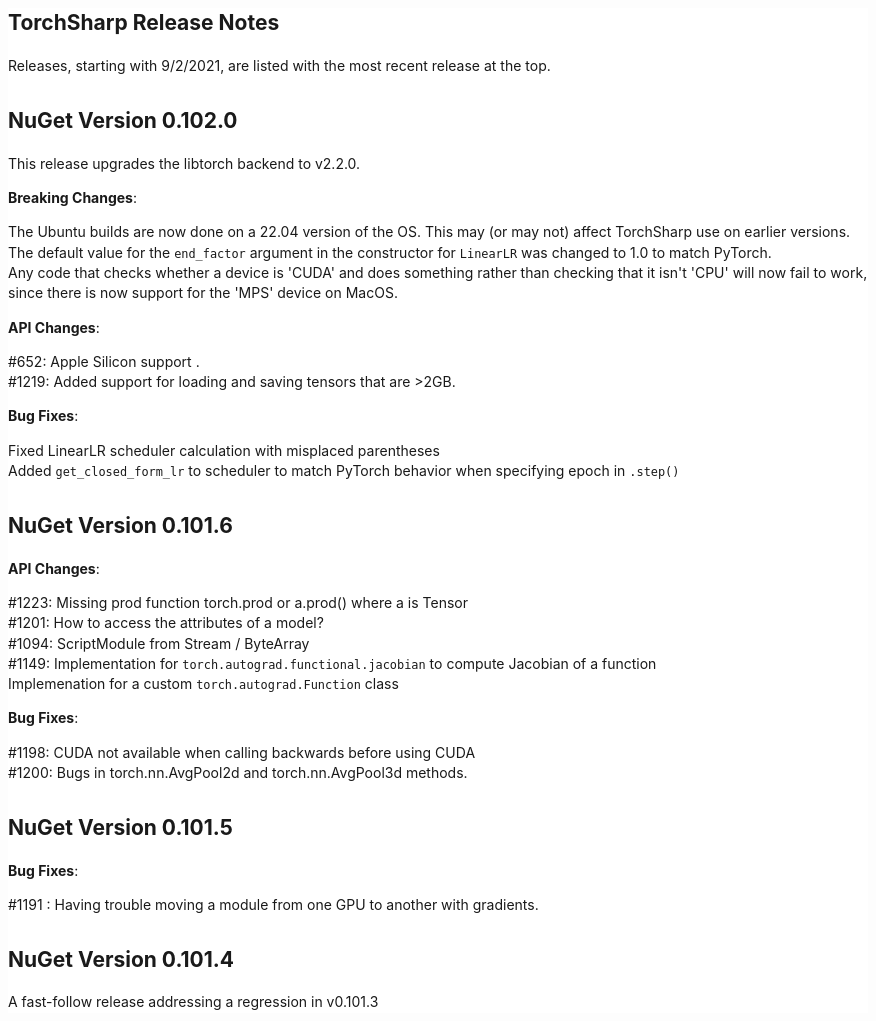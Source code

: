 ## TorchSharp Release Notes

Releases, starting with 9/2/2021, are listed with the most recent release at the top.

## NuGet Version 0.102.0

This release upgrades the libtorch backend to v2.2.0.

__Breaking Changes__:

The Ubuntu builds are now done on a 22.04 version of the OS. This may (or may not) affect TorchSharp use on earlier versions.<br/>
The default value for the `end_factor` argument in the constructor for `LinearLR` was changed to 1.0 to match PyTorch.<br/>
Any code that checks whether a device is 'CUDA' and does something rather than checking that it isn't 'CPU' will now fail to work, since there is now support for the 'MPS' device on MacOS.<br/>

__API Changes__:

#652: Apple Silicon support .<br/> 
#1219: Added support for loading and saving tensors that are >2GB.<br/> 

__Bug Fixes__:

Fixed LinearLR scheduler calculation with misplaced parentheses<br/>
Added `get_closed_form_lr` to scheduler to match PyTorch behavior when specifying epoch in `.step()`<br/>

## NuGet Version 0.101.6

__API Changes__:

#1223: Missing prod function torch.prod or a.prod() where a is Tensor<br/>
#1201: How to access the attributes of a model?<br/>
#1094: ScriptModule from Stream / ByteArray<br/>
#1149: Implementation for `torch.autograd.functional.jacobian` to compute Jacobian of a function<br/>
Implemenation for a custom `torch.autograd.Function` class<br/>

__Bug Fixes__:

#1198: CUDA not available when calling backwards before using CUDA<br/>
#1200: Bugs in torch.nn.AvgPool2d and torch.nn.AvgPool3d methods.<br/>

## NuGet Version 0.101.5

__Bug Fixes__:

#1191 : Having trouble moving a module from one GPU to another with gradients.<br/>


## NuGet Version 0.101.4

A fast-follow release addressing a regression in v0.101.3
